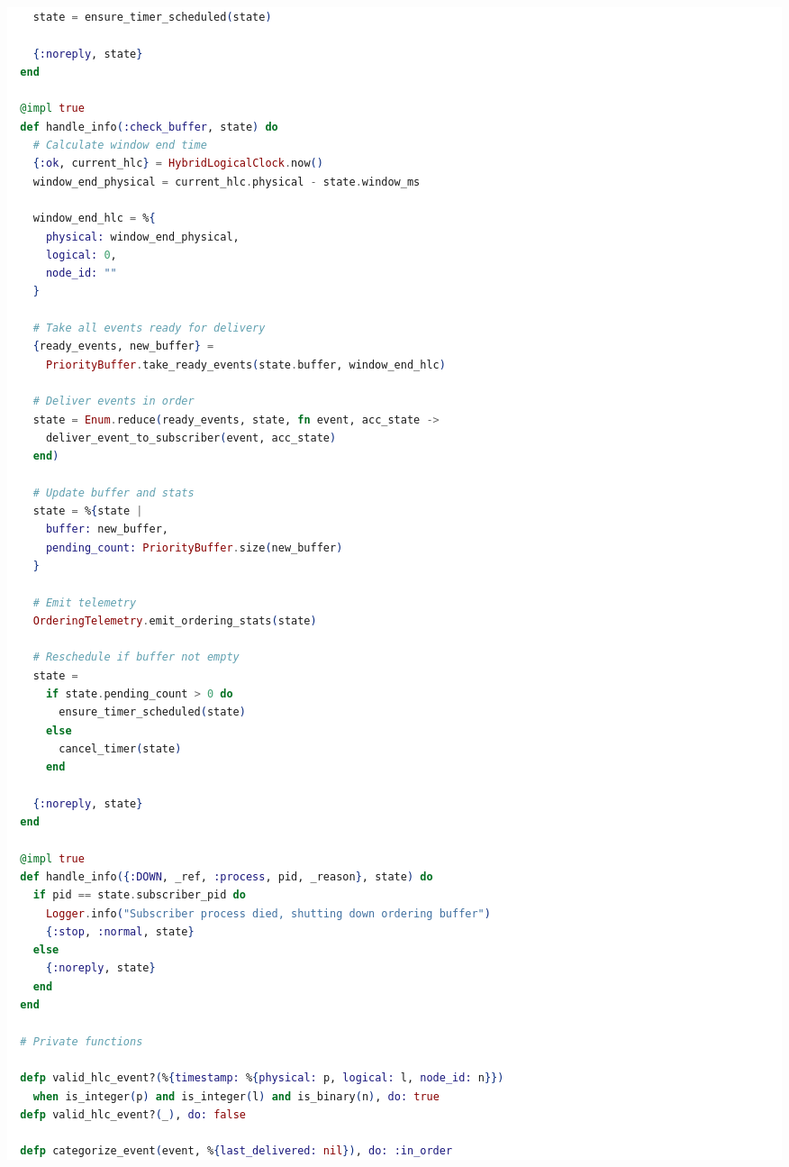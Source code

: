 ```elixir
    state = ensure_timer_scheduled(state)
    
    {:noreply, state}
  end
  
  @impl true
  def handle_info(:check_buffer, state) do
    # Calculate window end time
    {:ok, current_hlc} = HybridLogicalClock.now()
    window_end_physical = current_hlc.physical - state.window_ms
    
    window_end_hlc = %{
      physical: window_end_physical,
      logical: 0,
      node_id: ""
    }
    
    # Take all events ready for delivery
    {ready_events, new_buffer} = 
      PriorityBuffer.take_ready_events(state.buffer, window_end_hlc)
    
    # Deliver events in order
    state = Enum.reduce(ready_events, state, fn event, acc_state ->
      deliver_event_to_subscriber(event, acc_state)
    end)
    
    # Update buffer and stats
    state = %{state | 
      buffer: new_buffer,
      pending_count: PriorityBuffer.size(new_buffer)
    }
    
    # Emit telemetry
    OrderingTelemetry.emit_ordering_stats(state)
    
    # Reschedule if buffer not empty
    state = 
      if state.pending_count > 0 do
        ensure_timer_scheduled(state)
      else
        cancel_timer(state)
      end
    
    {:noreply, state}
  end
  
  @impl true
  def handle_info({:DOWN, _ref, :process, pid, _reason}, state) do
    if pid == state.subscriber_pid do
      Logger.info("Subscriber process died, shutting down ordering buffer")
      {:stop, :normal, state}
    else
      {:noreply, state}
    end
  end
  
  # Private functions
  
  defp valid_hlc_event?(%{timestamp: %{physical: p, logical: l, node_id: n}}) 
    when is_integer(p) and is_integer(l) and is_binary(n), do: true
  defp valid_hlc_event?(_), do: false
  
  defp categorize_event(event, %{last_delivered: nil}), do: :in_order
```